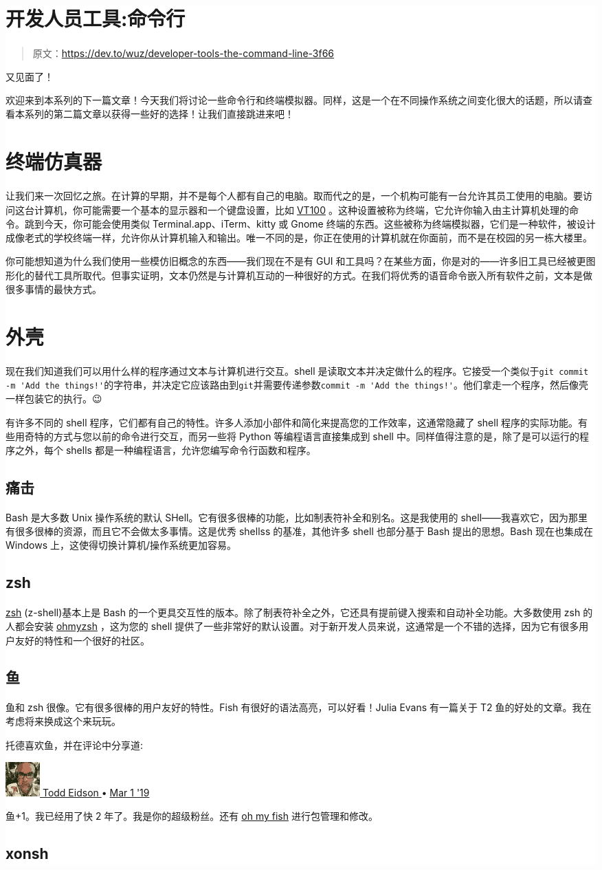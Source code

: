 # 开发人员工具:命令行

> 原文：<https://dev.to/wuz/developer-tools-the-command-line-3f66>

又见面了！

欢迎来到本系列的下一篇文章！今天我们将讨论一些命令行和终端模拟器。同样，这是一个在不同操作系统之间变化很大的话题，所以请查看本系列的第二篇文章以获得一些好的选择！让我们直接跳进来吧！

# 终端仿真器

让我们来一次回忆之旅。在计算的早期，并不是每个人都有自己的电脑。取而代之的是，一个机构可能有一台允许其员工使用的电脑。要访问这台计算机，你可能需要一个基本的显示器和一个键盘设置，比如 [VT100](https://en.wikipedia.org/wiki/VT100) 。这种设置被称为终端，它允许你输入由主计算机处理的命令。跳到今天，你可能会使用类似 Terminal.app、iTerm、kitty 或 Gnome 终端的东西。这些被称为终端模拟器，它们是一种软件，被设计成像老式的学校终端一样，允许你从计算机输入和输出。唯一不同的是，你正在使用的计算机就在你面前，而不是在校园的另一栋大楼里。

你可能想知道为什么我们使用一些模仿旧概念的东西——我们现在不是有 GUI 和工具吗？在某些方面，你是对的——许多旧工具已经被更图形化的替代工具所取代。但事实证明，文本仍然是与计算机互动的一种很好的方式。在我们将优秀的语音命令嵌入所有软件之前，文本是做很多事情的最快方式。

# 外壳

现在我们知道我们可以用什么样的程序通过文本与计算机进行交互。shell 是读取文本并决定做什么的程序。它接受一个类似于`git commit -m 'Add the things!'`的字符串，并决定它应该路由到`git`并需要传递参数`commit -m 'Add the things!'`。他们拿走一个程序，然后像壳一样包装它的执行。😉

有许多不同的 shell 程序，它们都有自己的特性。许多人添加小部件和简化来提高您的工作效率，这通常隐藏了 shell 程序的实际功能。有些用奇特的方式与您以前的命令进行交互，而另一些将 Python 等编程语言直接集成到 shell 中。同样值得注意的是，除了是可以运行的程序之外，每个 shells 都是一种编程语言，允许您编写命令行函数和程序。

## 痛击

Bash 是大多数 Unix 操作系统的默认 SHell。它有很多很棒的功能，比如制表符补全和别名。这是我使用的 shell——我喜欢它，因为那里有很多很棒的资源，而且它不会做太多事情。这是优秀 shellss 的基准，其他许多 shell 也部分基于 Bash 提出的思想。Bash 现在也集成在 Windows 上，这使得切换计算机/操作系统更加容易。

## zsh

[zsh](http://zsh.sourceforge.net/) (z-shell)基本上是 Bash 的一个更具交互性的版本。除了制表符补全之外，它还具有提前键入搜索和自动补全功能。大多数使用 zsh 的人都会安装 [ohmyzsh](https://ohmyz.sh/) ，这为您的 shell 提供了一些非常好的默认设置。对于新开发人员来说，这通常是一个不错的选择，因为它有很多用户友好的特性和一个很好的社区。

## 鱼

鱼和 zsh 很像。它有很多很棒的用户友好的特性。Fish 有很好的语法高亮，可以好看！Julia Evans 有一篇关于 T2 鱼的好处的文章。我在考虑将来换成这个来玩玩。

托德喜欢鱼，并在评论中分享道:

[![eidsonator profile image](img/6bd24143987e48c8e5a9c033b2861aeb.png) ](/eidsonator) [ Todd Eidson ](/eidsonator) • [<time datetime="2019-03-01T19:10:13Z"> Mar 1 '19 </time>](https://dev.to/eidsonator/comment/95k8) 

鱼+1。我已经用了快 2 年了。我是你的超级粉丝。还有 [oh my fish](https://github.com/oh-my-fish/oh-my-fish) 进行包管理和修改。

## xonsh
